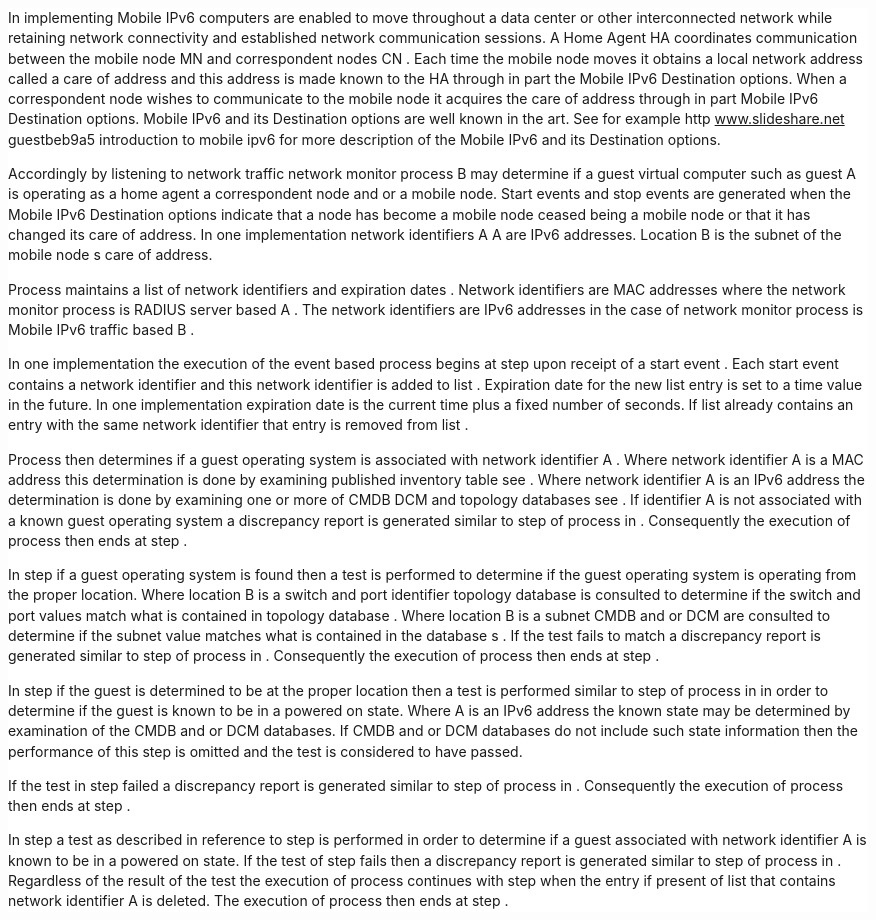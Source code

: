 In implementing Mobile IPv6 computers are enabled to move throughout a data center or other interconnected network while retaining network connectivity and established network communication sessions. A Home Agent HA coordinates communication between the mobile node MN and correspondent nodes CN . Each time the mobile node moves it obtains a local network address called a care of address and this address is made known to the HA through in part the Mobile IPv6 Destination options. When a correspondent node wishes to communicate to the mobile node it acquires the care of address through in part Mobile IPv6 Destination options. Mobile IPv6 and its Destination options are well known in the art. See for example http www.slideshare.net guestbeb9a5 introduction to mobile ipv6 for more description of the Mobile IPv6 and its Destination options.

Accordingly by listening to network traffic network monitor process B may determine if a guest virtual computer such as guest A is operating as a home agent a correspondent node and or a mobile node. Start events and stop events are generated when the Mobile IPv6 Destination options indicate that a node has become a mobile node ceased being a mobile node or that it has changed its care of address. In one implementation network identifiers A A are IPv6 addresses. Location B is the subnet of the mobile node s care of address.

Process maintains a list of network identifiers and expiration dates . Network identifiers are MAC addresses where the network monitor process is RADIUS server based A . The network identifiers are IPv6 addresses in the case of network monitor process is Mobile IPv6 traffic based B .

In one implementation the execution of the event based process begins at step upon receipt of a start event . Each start event contains a network identifier and this network identifier is added to list . Expiration date for the new list entry is set to a time value in the future. In one implementation expiration date is the current time plus a fixed number of seconds. If list already contains an entry with the same network identifier that entry is removed from list .

Process then determines if a guest operating system is associated with network identifier A . Where network identifier A is a MAC address this determination is done by examining published inventory table see . Where network identifier A is an IPv6 address the determination is done by examining one or more of CMDB DCM and topology databases see . If identifier A is not associated with a known guest operating system a discrepancy report is generated similar to step of process in . Consequently the execution of process then ends at step .

In step if a guest operating system is found then a test is performed to determine if the guest operating system is operating from the proper location. Where location B is a switch and port identifier topology database is consulted to determine if the switch and port values match what is contained in topology database . Where location B is a subnet CMDB and or DCM are consulted to determine if the subnet value matches what is contained in the database s . If the test fails to match a discrepancy report is generated similar to step of process in . Consequently the execution of process then ends at step .

In step if the guest is determined to be at the proper location then a test is performed similar to step of process in in order to determine if the guest is known to be in a powered on state. Where A is an IPv6 address the known state may be determined by examination of the CMDB and or DCM databases. If CMDB and or DCM databases do not include such state information then the performance of this step is omitted and the test is considered to have passed.

If the test in step failed a discrepancy report is generated similar to step of process in . Consequently the execution of process then ends at step .

In step a test as described in reference to step is performed in order to determine if a guest associated with network identifier A is known to be in a powered on state. If the test of step fails then a discrepancy report is generated similar to step of process in . Regardless of the result of the test the execution of process continues with step when the entry if present of list that contains network identifier A is deleted. The execution of process then ends at step .
